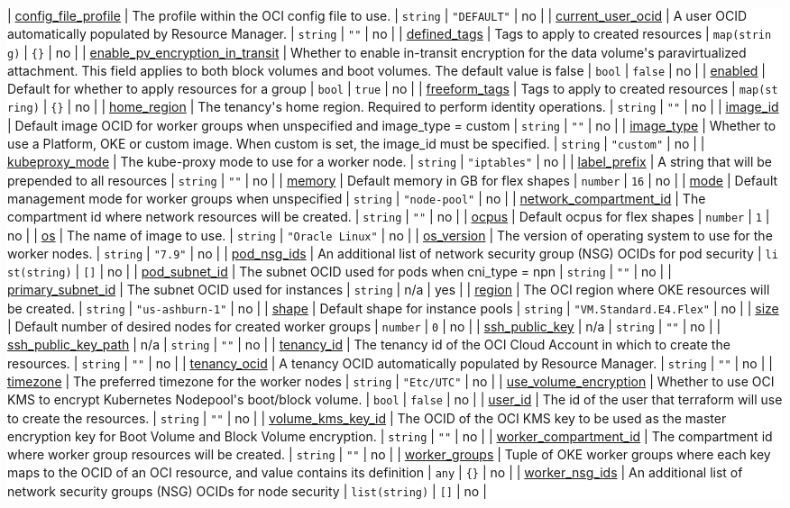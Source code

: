 | <a name="input_config_file_profile"></a> [config\_file\_profile](#input\_config\_file\_profile) | The profile within the OCI config file to use. | `string` | `"DEFAULT"` | no |
| <a name="input_current_user_ocid"></a> [current\_user\_ocid](#input\_current\_user\_ocid) | A user OCID automatically populated by Resource Manager. | `string` | `""` | no |
| <a name="input_defined_tags"></a> [defined\_tags](#input\_defined\_tags) | Tags to apply to created resources | `map(string)` | `{}` | no |
| <a name="input_enable_pv_encryption_in_transit"></a> [enable\_pv\_encryption\_in\_transit](#input\_enable\_pv\_encryption\_in\_transit) | Whether to enable in-transit encryption for the data volume's paravirtualized attachment. This field applies to both block volumes and boot volumes. The default value is false | `bool` | `false` | no |
| <a name="input_enabled"></a> [enabled](#input\_enabled) | Default for whether to apply resources for a group | `bool` | `true` | no |
| <a name="input_freeform_tags"></a> [freeform\_tags](#input\_freeform\_tags) | Tags to apply to created resources | `map(string)` | `{}` | no |
| <a name="input_home_region"></a> [home\_region](#input\_home\_region) | The tenancy's home region. Required to perform identity operations. | `string` | `""` | no |
| <a name="input_image_id"></a> [image\_id](#input\_image\_id) | Default image OCID for worker groups when unspecified and image\_type = custom | `string` | `""` | no |
| <a name="input_image_type"></a> [image\_type](#input\_image\_type) | Whether to use a Platform, OKE or custom image. When custom is set, the image\_id must be specified. | `string` | `"custom"` | no |
| <a name="input_kubeproxy_mode"></a> [kubeproxy\_mode](#input\_kubeproxy\_mode) | The kube-proxy mode to use for a worker node. | `string` | `"iptables"` | no |
| <a name="input_label_prefix"></a> [label\_prefix](#input\_label\_prefix) | A string that will be prepended to all resources | `string` | `""` | no |
| <a name="input_memory"></a> [memory](#input\_memory) | Default memory in GB for flex shapes | `number` | `16` | no |
| <a name="input_mode"></a> [mode](#input\_mode) | Default management mode for worker groups when unspecified | `string` | `"node-pool"` | no |
| <a name="input_network_compartment_id"></a> [network\_compartment\_id](#input\_network\_compartment\_id) | The compartment id where network resources will be created. | `string` | `""` | no |
| <a name="input_ocpus"></a> [ocpus](#input\_ocpus) | Default ocpus for flex shapes | `number` | `1` | no |
| <a name="input_os"></a> [os](#input\_os) | The name of image to use. | `string` | `"Oracle Linux"` | no |
| <a name="input_os_version"></a> [os\_version](#input\_os\_version) | The version of operating system to use for the worker nodes. | `string` | `"7.9"` | no |
| <a name="input_pod_nsg_ids"></a> [pod\_nsg\_ids](#input\_pod\_nsg\_ids) | An additional list of network security group (NSG) OCIDs for pod security | `list(string)` | `[]` | no |
| <a name="input_pod_subnet_id"></a> [pod\_subnet\_id](#input\_pod\_subnet\_id) | The subnet OCID used for pods when cni\_type = npn | `string` | `""` | no |
| <a name="input_primary_subnet_id"></a> [primary\_subnet\_id](#input\_primary\_subnet\_id) | The subnet OCID used for instances | `string` | n/a | yes |
| <a name="input_region"></a> [region](#input\_region) | The OCI region where OKE resources will be created. | `string` | `"us-ashburn-1"` | no |
| <a name="input_shape"></a> [shape](#input\_shape) | Default shape for instance pools | `string` | `"VM.Standard.E4.Flex"` | no |
| <a name="input_size"></a> [size](#input\_size) | Default number of desired nodes for created worker groups | `number` | `0` | no |
| <a name="input_ssh_public_key"></a> [ssh\_public\_key](#input\_ssh\_public\_key) | n/a | `string` | `""` | no |
| <a name="input_ssh_public_key_path"></a> [ssh\_public\_key\_path](#input\_ssh\_public\_key\_path) | n/a | `string` | `""` | no |
| <a name="input_tenancy_id"></a> [tenancy\_id](#input\_tenancy\_id) | The tenancy id of the OCI Cloud Account in which to create the resources. | `string` | `""` | no |
| <a name="input_tenancy_ocid"></a> [tenancy\_ocid](#input\_tenancy\_ocid) | A tenancy OCID automatically populated by Resource Manager. | `string` | `""` | no |
| <a name="input_timezone"></a> [timezone](#input\_timezone) | The preferred timezone for the worker nodes | `string` | `"Etc/UTC"` | no |
| <a name="input_use_volume_encryption"></a> [use\_volume\_encryption](#input\_use\_volume\_encryption) | Whether to use OCI KMS to encrypt Kubernetes Nodepool's boot/block volume. | `bool` | `false` | no |
| <a name="input_user_id"></a> [user\_id](#input\_user\_id) | The id of the user that terraform will use to create the resources. | `string` | `""` | no |
| <a name="input_volume_kms_key_id"></a> [volume\_kms\_key\_id](#input\_volume\_kms\_key\_id) | The OCID of the OCI KMS key to be used as the master encryption key for Boot Volume and Block Volume encryption. | `string` | `""` | no |
| <a name="input_worker_compartment_id"></a> [worker\_compartment\_id](#input\_worker\_compartment\_id) | The compartment id where worker group resources will be created. | `string` | `""` | no |
| <a name="input_worker_groups"></a> [worker\_groups](#input\_worker\_groups) | Tuple of OKE worker groups where each key maps to the OCID of an OCI resource, and value contains its definition | `any` | `{}` | no |
| <a name="input_worker_nsg_ids"></a> [worker\_nsg\_ids](#input\_worker\_nsg\_ids) | An additional list of network security groups (NSG) OCIDs for node security | `list(string)` | `[]` | no |
